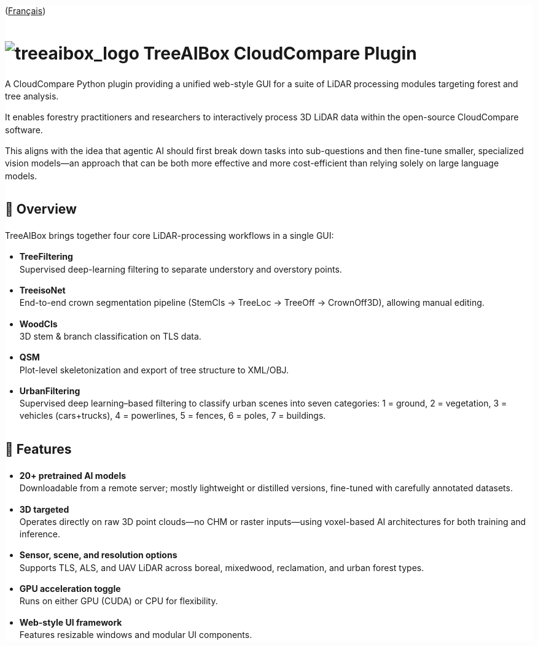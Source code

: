 ([Français](#plugin-treeaibox-pour-cloudcompare))

# <img src="https://github.com/NRCan/TreeAIBox/blob/b0918d50b1343d62e1b518c29cd50d38f801b359/treeaibox-header.bmp" alt="treeaibox_logo" width="60"/> TreeAIBox CloudCompare Plugin

A CloudCompare Python plugin providing a unified web-style GUI for a suite of LiDAR processing modules targeting forest and tree analysis.

It enables forestry practitioners and researchers to interactively process 3D LiDAR data within the open-source CloudCompare software.

This aligns with the idea that agentic AI should first break down tasks into sub-questions and then fine-tune smaller, specialized vision models—an approach that can be both more effective and more cost-efficient than relying solely on large language models.

## 📖 Overview

TreeAIBox brings together four core LiDAR-processing workflows in a single GUI:

- **TreeFiltering**  
  Supervised deep-learning filtering to separate understory and overstory points.
  
- **TreeisoNet**  
  End-to-end crown segmentation pipeline (StemCls → TreeLoc → TreeOff → CrownOff3D), allowing manual editing.
  
- **WoodCls**  
  3D stem & branch classification on TLS data.
  
- **QSM**  
  Plot-level skeletonization and export of tree structure to XML/OBJ.

- **UrbanFiltering**  
  Supervised deep learning–based filtering to classify urban scenes into seven categories: 1 = ground, 2 = vegetation, 3 = vehicles (cars+trucks), 4 = powerlines, 5 = fences, 6 = poles, 7 = buildings.


## 🚀 Features

- **20+ pretrained AI models**  
  Downloadable from a remote server; mostly lightweight or distilled versions, fine-tuned with carefully annotated datasets.
  
- **3D targeted**  
  Operates directly on raw 3D point clouds—no CHM or raster inputs—using voxel-based AI architectures for both training and inference.
  
- **Sensor, scene, and resolution options**  
  Supports TLS, ALS, and UAV LiDAR across boreal, mixedwood, reclamation, and urban forest types.
  
- **GPU acceleration toggle**  
  Runs on either GPU (CUDA) or CPU for flexibility.
  
- **Web-style UI framework**  
  Features resizable windows and modular UI components.
  
